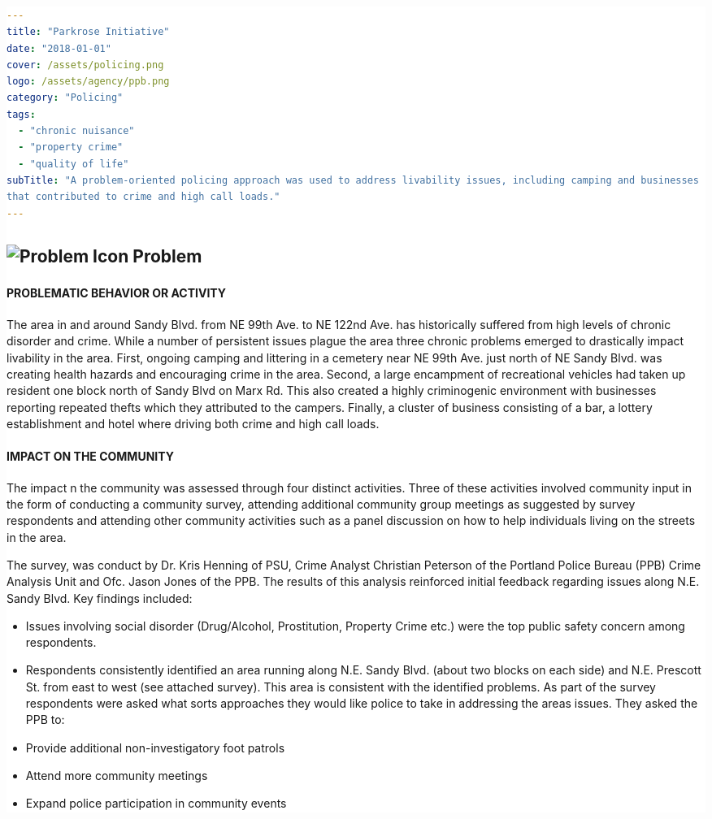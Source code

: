 ```yaml
---
title: "Parkrose Initiative"
date: "2018-01-01"
cover: /assets/policing.png
logo: /assets/agency/ppb.png
category: "Policing"
tags:
  - "chronic nuisance"
  - "property crime"
  - "quality of life"
subTitle: "A problem-oriented policing approach was used to address livability issues, including camping and businesses that contributed to crime and high call loads."
---
```


## ![Problem Icon](https://github.com/google/material-design-icons/raw/master/alert/1x_web/ic_error_outline_black_48dp.png "Problem") Problem

#### PROBLEMATIC BEHAVIOR OR ACTIVITY

The area in and around Sandy Blvd. from NE 99th Ave. to NE 122nd Ave. has historically suffered from high levels of chronic disorder and crime. While a number of persistent issues plague the area three chronic problems emerged to drastically impact livability in the area. First, ongoing camping and littering in a cemetery near NE 99th Ave. just north of NE Sandy Blvd. was creating health hazards and encouraging crime in the area. Second, a large encampment of recreational vehicles had taken up resident one block north of Sandy Blvd on Marx Rd. This also created a highly criminogenic environment with businesses reporting repeated thefts which they attributed to the campers. Finally, a cluster of business consisting of a bar, a lottery establishment and hotel where driving both crime and high call loads.

#### IMPACT ON THE COMMUNITY

The impact n the community was assessed through four distinct activities. Three of these activities involved community input in the form of conducting a community survey, attending additional community group meetings as suggested by survey respondents and attending other community activities such as a panel discussion on how to help individuals living on the streets in the area.

The survey, was conduct by Dr. Kris Henning of PSU, Crime Analyst Christian Peterson of the Portland Police Bureau (PPB) Crime Analysis Unit and Ofc. Jason Jones of the PPB. The results of this analysis reinforced initial feedback regarding issues along N.E. Sandy Blvd. Key findings included:

* Issues involving social disorder (Drug/Alcohol, Prostitution, Property Crime etc.) were the top public safety concern among respondents.
* Respondents consistently identified an area running along N.E. Sandy Blvd. (about two blocks on each side) and N.E. Prescott St. from east to west (see attached survey). This area is consistent with the identified problems.
As part of the survey respondents were asked what sorts approaches they would like police to take in addressing the areas issues.
They asked the PPB to:

* Provide additional non-investigatory foot patrols
* Attend more community meetings
* Expand police participation in community events
